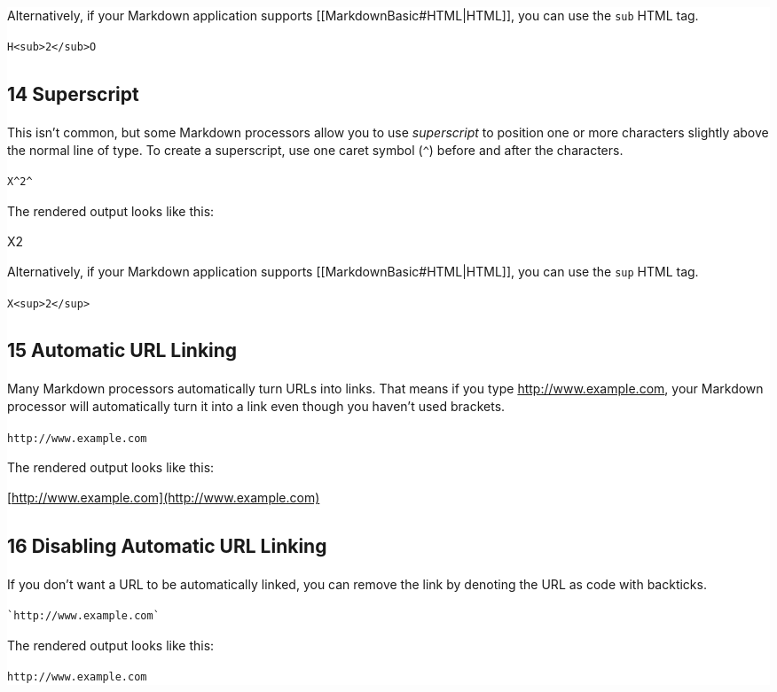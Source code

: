 Alternatively, if your Markdown application supports \[\[MarkdownBasic#HTML|HTML]], you can use the `sub` HTML tag.

```
H<sub>2</sub>O 
```

## 14 Superscript

This isn’t common, but some Markdown processors allow you to use _superscript_ to position one or more characters slightly above the normal line of type. To create a superscript, use one caret symbol (`^`) before and after the characters.

```
X^2^ 
```

The rendered output looks like this:

X2

Alternatively, if your Markdown application supports \[\[MarkdownBasic#HTML|HTML]], you can use the `sup` HTML tag.

```
X<sup>2</sup> 
```

## 15 Automatic URL Linking

Many Markdown processors automatically turn URLs into links. That means if you type http://www.example.com, your Markdown processor will automatically turn it into a link even though you haven’t used brackets.

```
http://www.example.com 
```

The rendered output looks like this:

[http://www.example.com](http://www.example.com)

## 16 Disabling Automatic URL Linking

If you don’t want a URL to be automatically linked, you can remove the link by denoting the URL as code with backticks.

```
`http://www.example.com` 
```

The rendered output looks like this:

`http://www.example.com`


[^1]: This is the first footnote.
[^bignote]: Here's one with multiple paragraphs and code.